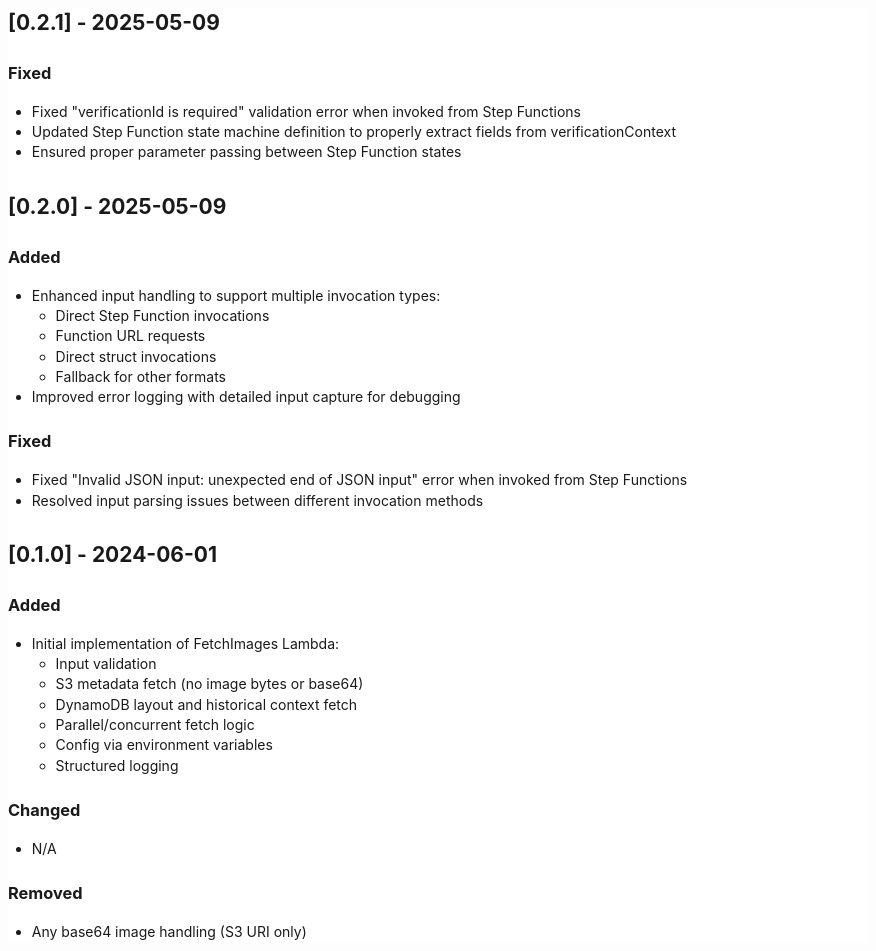## [0.2.1] - 2025-05-09

### Fixed
- Fixed "verificationId is required" validation error when invoked from Step Functions
- Updated Step Function state machine definition to properly extract fields from verificationContext
- Ensured proper parameter passing between Step Function states

## [0.2.0] - 2025-05-09

### Added
- Enhanced input handling to support multiple invocation types:
  - Direct Step Function invocations
  - Function URL requests
  - Direct struct invocations
  - Fallback for other formats
- Improved error logging with detailed input capture for debugging

### Fixed
- Fixed "Invalid JSON input: unexpected end of JSON input" error when invoked from Step Functions
- Resolved input parsing issues between different invocation methods

## [0.1.0] - 2024-06-01

### Added
- Initial implementation of FetchImages Lambda:
  - Input validation
  - S3 metadata fetch (no image bytes or base64)
  - DynamoDB layout and historical context fetch
  - Parallel/concurrent fetch logic
  - Config via environment variables
  - Structured logging

### Changed
- N/A

### Removed
- Any base64 image handling (S3 URI only)
